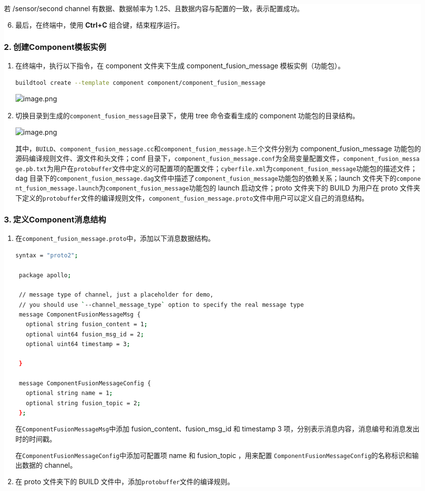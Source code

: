    若 /sensor/second channel 有数据、数据帧率为 1.25、且数据内容与配置的一致，表示配置成功。

6. 最后，在终端中，使用 **Ctrl+C** 组合键，结束程序运行。

### 2. 创建Component模板实例

1. 在终端中，执行以下指令，在 component 文件夹下生成 component_fusion_message 模板实例（功能包）。

   ```bash
   buildtool create --template component component/component_fusion_message
   ```

   ![image.png](https://bce.bdstatic.com/doc/Apollo-Homepage-Document/Apollo_Beta_Doc/image_d97f121.png)

2. 切换目录到生成的`component_fusion_message`目录下，使用 tree 命令查看生成的 component 功能包的目录结构。

   ![image.png](https://bce.bdstatic.com/doc/Apollo-Homepage-Document/Apollo_Beta_Doc/image_e5320f8.png)

   其中，`BUILD`、`component_fusion_message.cc`和`component_fusion_message.h`三个文件分别为 component_fusion_message 功能包的源码编译规则文件、源文件和头文件；conf 目录下，`component_fusion_message.conf`为全局变量配置文件，`component_fusion_message.pb.txt`为用户在`protobuffer`文件中定义的可配置项的配置文件；`cyberfile.xml`为`component_fusion_message`功能包的描述文件；dag 目录下的`component_fusion_message.dag`文件中描述了`component_fusion_message`功能包的依赖关系；launch 文件夹下的`component_fusion_message.launch`为`component_fusion_message`功能包的 launch 启动文件；proto 文件夹下的 BUILD 为用户在 proto 文件夹下定义的`protobuffer`文件的编译规则文件，`component_fusion_message.proto`文件中用户可以定义自己的消息结构。

### 3. 定义Component消息结构

1. 在`component_fusion_message.proto`中，添加以下消息数据结构。

   ```bash
   syntax = "proto2";

    package apollo;

    // message type of channel, just a placeholder for demo,
    // you should use `--channel_message_type` option to specify the real message type
    message ComponentFusionMessageMsg {
      optional string fusion_content = 1;
      optional uint64 fusion_msg_id = 2;
      optional uint64 timestamp = 3;

    }

    message ComponentFusionMessageConfig {
      optional string name = 1;
      optional string fusion_topic = 2;
    };
   ```

   在`ComponentFusionMessageMsg`中添加 fusion_content、fusion_msg_id 和 timestamp 3 项，分别表示消息内容，消息编号和消息发出时的时间戳。

   在`ComponentFusionMessageConfig`中添加可配置项 name 和 fusion_topic ，用来配置 `ComponentFusionMessageConfig`的名称标识和输出数据的 channel。

2. 在 proto 文件夹下的 BUILD 文件中，添加`protobuffer`文件的编译规则。
